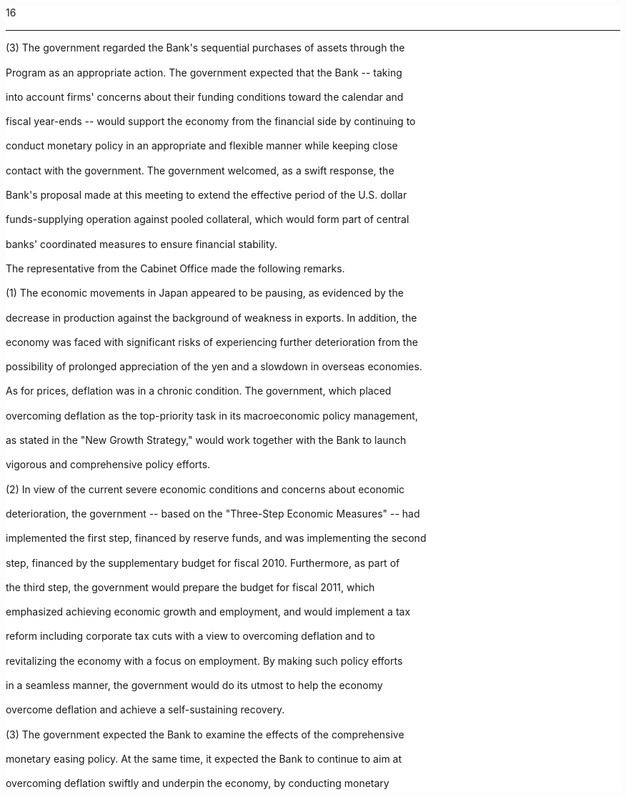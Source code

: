 16


-----

(3) The government regarded the Bank's sequential purchases of assets through the

Program as an appropriate action. The government expected that the Bank -- taking

into account firms' concerns about their funding conditions toward the calendar and

fiscal year-ends -- would support the economy from the financial side by continuing to

conduct monetary policy in an appropriate and flexible manner while keeping close

contact with the government. The government welcomed, as a swift response, the

Bank's proposal made at this meeting to extend the effective period of the U.S. dollar

funds-supplying operation against pooled collateral, which would form part of central

banks' coordinated measures to ensure financial stability.

The representative from the Cabinet Office made the following remarks.

(1) The economic movements in Japan appeared to be pausing, as evidenced by the

decrease in production against the background of weakness in exports. In addition, the

economy was faced with significant risks of experiencing further deterioration from the

possibility of prolonged appreciation of the yen and a slowdown in overseas economies.

As for prices, deflation was in a chronic condition. The government, which placed

overcoming deflation as the top-priority task in its macroeconomic policy management,

as stated in the "New Growth Strategy," would work together with the Bank to launch

vigorous and comprehensive policy efforts.

(2) In view of the current severe economic conditions and concerns about economic

deterioration, the government -- based on the "Three-Step Economic Measures" -- had

implemented the first step, financed by reserve funds, and was implementing the second

step, financed by the supplementary budget for fiscal 2010. Furthermore, as part of

the third step, the government would prepare the budget for fiscal 2011, which

emphasized achieving economic growth and employment, and would implement a tax

reform including corporate tax cuts with a view to overcoming deflation and to

revitalizing the economy with a focus on employment. By making such policy efforts

in a seamless manner, the government would do its utmost to help the economy

overcome deflation and achieve a self-sustaining recovery.

(3) The government expected the Bank to examine the effects of the comprehensive

monetary easing policy. At the same time, it expected the Bank to continue to aim at

overcoming deflation swiftly and underpin the economy, by conducting monetary
